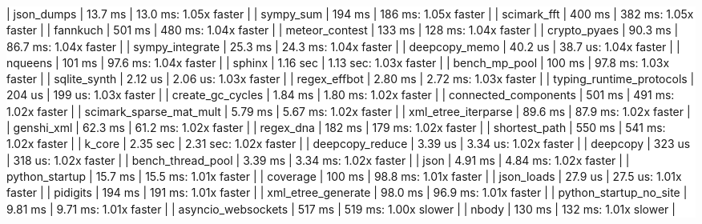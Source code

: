 | json_dumps                 | 13.7 ms                                                                | 13.0 ms: 1.05x faster                                                |
| sympy_sum                  | 194 ms                                                                 | 186 ms: 1.05x faster                                                 |
| scimark_fft                | 400 ms                                                                 | 382 ms: 1.05x faster                                                 |
| fannkuch                   | 501 ms                                                                 | 480 ms: 1.04x faster                                                 |
| meteor_contest             | 133 ms                                                                 | 128 ms: 1.04x faster                                                 |
| crypto_pyaes               | 90.3 ms                                                                | 86.7 ms: 1.04x faster                                                |
| sympy_integrate            | 25.3 ms                                                                | 24.3 ms: 1.04x faster                                                |
| deepcopy_memo              | 40.2 us                                                                | 38.7 us: 1.04x faster                                                |
| nqueens                    | 101 ms                                                                 | 97.6 ms: 1.04x faster                                                |
| sphinx                     | 1.16 sec                                                               | 1.13 sec: 1.03x faster                                               |
| bench_mp_pool              | 100 ms                                                                 | 97.8 ms: 1.03x faster                                                |
| sqlite_synth               | 2.12 us                                                                | 2.06 us: 1.03x faster                                                |
| regex_effbot               | 2.80 ms                                                                | 2.72 ms: 1.03x faster                                                |
| typing_runtime_protocols   | 204 us                                                                 | 199 us: 1.03x faster                                                 |
| create_gc_cycles           | 1.84 ms                                                                | 1.80 ms: 1.02x faster                                                |
| connected_components       | 501 ms                                                                 | 491 ms: 1.02x faster                                                 |
| scimark_sparse_mat_mult    | 5.79 ms                                                                | 5.67 ms: 1.02x faster                                                |
| xml_etree_iterparse        | 89.6 ms                                                                | 87.9 ms: 1.02x faster                                                |
| genshi_xml                 | 62.3 ms                                                                | 61.2 ms: 1.02x faster                                                |
| regex_dna                  | 182 ms                                                                 | 179 ms: 1.02x faster                                                 |
| shortest_path              | 550 ms                                                                 | 541 ms: 1.02x faster                                                 |
| k_core                     | 2.35 sec                                                               | 2.31 sec: 1.02x faster                                               |
| deepcopy_reduce            | 3.39 us                                                                | 3.34 us: 1.02x faster                                                |
| deepcopy                   | 323 us                                                                 | 318 us: 1.02x faster                                                 |
| bench_thread_pool          | 3.39 ms                                                                | 3.34 ms: 1.02x faster                                                |
| json                       | 4.91 ms                                                                | 4.84 ms: 1.02x faster                                                |
| python_startup             | 15.7 ms                                                                | 15.5 ms: 1.01x faster                                                |
| coverage                   | 100 ms                                                                 | 98.8 ms: 1.01x faster                                                |
| json_loads                 | 27.9 us                                                                | 27.5 us: 1.01x faster                                                |
| pidigits                   | 194 ms                                                                 | 191 ms: 1.01x faster                                                 |
| xml_etree_generate         | 98.0 ms                                                                | 96.9 ms: 1.01x faster                                                |
| python_startup_no_site     | 9.81 ms                                                                | 9.71 ms: 1.01x faster                                                |
| asyncio_websockets         | 517 ms                                                                 | 519 ms: 1.00x slower                                                 |
| nbody                      | 130 ms                                                                 | 132 ms: 1.01x slower                                                 |